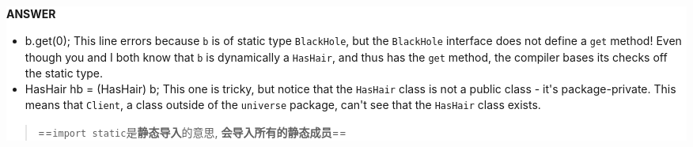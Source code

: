 **ANSWER**

- b.get(0); This line errors because `b` is of static type `BlackHole`, but the `BlackHole` interface does not define a `get` method! Even though you and I both know that `b` is dynamically a `HasHair`, and thus has the `get` method, the compiler bases its checks off the static type.
- HasHair hb = (HasHair) b; This one is tricky, but notice that the `HasHair` class is not a public class - it's package-private. This means that `Client`, a class outside of the `universe` package, can't see that the `HasHair` class exists.

> ==`import static`是**静态导入**的意思, **会导入所有的静态成员**==
